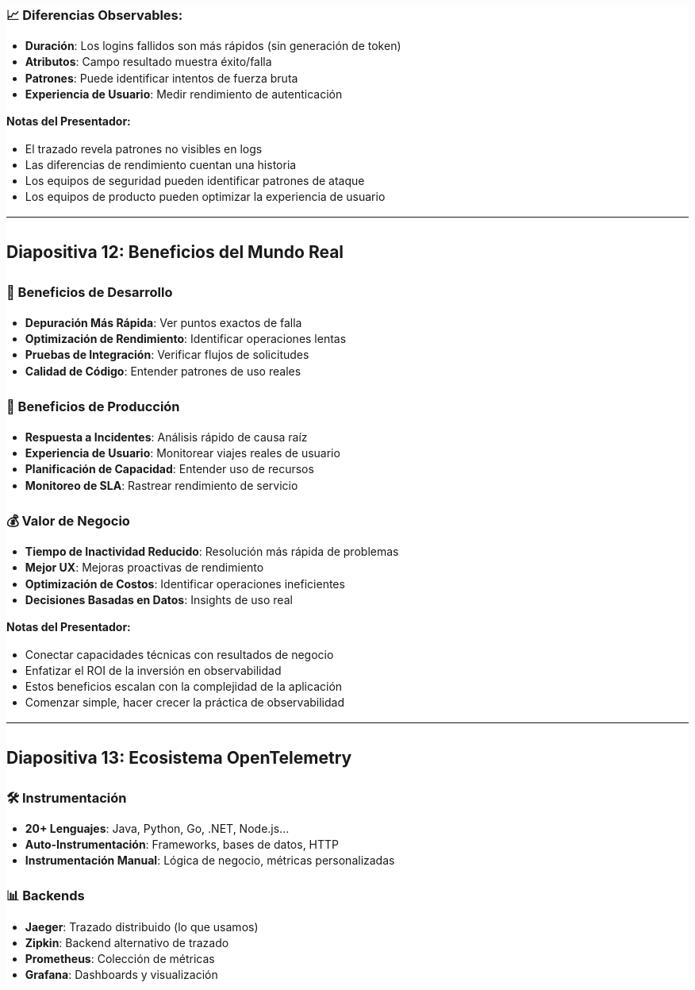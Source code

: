 ### 📈 Diferencias Observables:
- **Duración**: Los logins fallidos son más rápidos (sin generación de token)
- **Atributos**: Campo resultado muestra éxito/falla
- **Patrones**: Puede identificar intentos de fuerza bruta
- **Experiencia de Usuario**: Medir rendimiento de autenticación

**Notas del Presentador:**
- El trazado revela patrones no visibles en logs
- Las diferencias de rendimiento cuentan una historia
- Los equipos de seguridad pueden identificar patrones de ataque
- Los equipos de producto pueden optimizar la experiencia de usuario

---

## Diapositiva 12: Beneficios del Mundo Real

### 🔧 Beneficios de Desarrollo
- **Depuración Más Rápida**: Ver puntos exactos de falla
- **Optimización de Rendimiento**: Identificar operaciones lentas
- **Pruebas de Integración**: Verificar flujos de solicitudes
- **Calidad de Código**: Entender patrones de uso reales

### 🚀 Beneficios de Producción
- **Respuesta a Incidentes**: Análisis rápido de causa raíz
- **Experiencia de Usuario**: Monitorear viajes reales de usuario
- **Planificación de Capacidad**: Entender uso de recursos
- **Monitoreo de SLA**: Rastrear rendimiento de servicio

### 💰 Valor de Negocio
- **Tiempo de Inactividad Reducido**: Resolución más rápida de problemas
- **Mejor UX**: Mejoras proactivas de rendimiento
- **Optimización de Costos**: Identificar operaciones ineficientes
- **Decisiones Basadas en Datos**: Insights de uso real

**Notas del Presentador:**
- Conectar capacidades técnicas con resultados de negocio
- Enfatizar el ROI de la inversión en observabilidad
- Estos beneficios escalan con la complejidad de la aplicación
- Comenzar simple, hacer crecer la práctica de observabilidad

---

## Diapositiva 13: Ecosistema OpenTelemetry

### 🛠️ Instrumentación
- **20+ Lenguajes**: Java, Python, Go, .NET, Node.js...
- **Auto-Instrumentación**: Frameworks, bases de datos, HTTP
- **Instrumentación Manual**: Lógica de negocio, métricas personalizadas

### 📊 Backends
- **Jaeger**: Trazado distribuido (lo que usamos)
- **Zipkin**: Backend alternativo de trazado
- **Prometheus**: Colección de métricas
- **Grafana**: Dashboards y visualización
